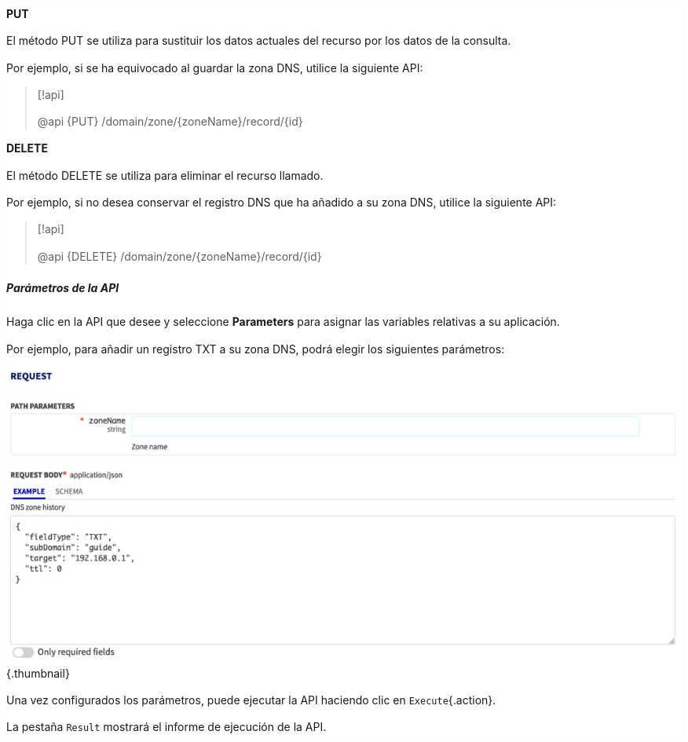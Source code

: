 **PUT**

El método PUT se utiliza para sustituir los datos actuales del recurso por los datos de la consulta.

Por ejemplo, si se ha equivocado al guardar la zona DNS, utilice la siguiente API:

> [!api]
>
> @api {PUT} /domain/zone/{zoneName}/record/{id}
>

**DELETE**

El método DELETE se utiliza para eliminar el recurso llamado.

Por ejemplo, si no desea conservar el registro DNS que ha añadido a su zona DNS, utilice la siguiente API:

> [!api]
>
> @api {DELETE} /domain/zone/{zoneName}/record/{id}
>

##### Parámetros de la API

Haga clic en la API que desee y seleccione **Parameters** para asignar las variables relativas a su aplicación.

Por ejemplo, para añadir un registro TXT a su zona DNS, podrá elegir los siguientes parámetros:

![API](images/parameters.png){.thumbnail} 

Una vez configurados los parámetros, puede ejecutar la API haciendo clic en `Execute`{.action}. 

La pestaña `Result` mostrará el informe de ejecución de la API.
